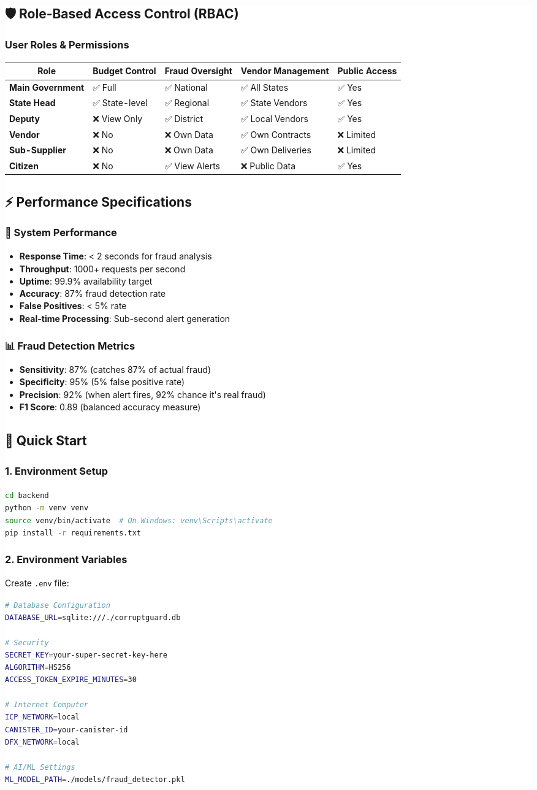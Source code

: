 ## 🛡️ Role-Based Access Control (RBAC)

### User Roles & Permissions

| Role | Budget Control | Fraud Oversight | Vendor Management | Public Access |
|------|----------------|-----------------|-------------------|---------------|
| **Main Government** | ✅ Full | ✅ National | ✅ All States | ✅ Yes |
| **State Head** | ✅ State-level | ✅ Regional | ✅ State Vendors | ✅ Yes |
| **Deputy** | ❌ View Only | ✅ District | ✅ Local Vendors | ✅ Yes |
| **Vendor** | ❌ No | ❌ Own Data | ✅ Own Contracts | ❌ Limited |
| **Sub-Supplier** | ❌ No | ❌ Own Data | ✅ Own Deliveries | ❌ Limited |
| **Citizen** | ❌ No | ✅ View Alerts | ❌ Public Data | ✅ Yes |

## ⚡ Performance Specifications

### 🎯 System Performance
- **Response Time**: < 2 seconds for fraud analysis
- **Throughput**: 1000+ requests per second
- **Uptime**: 99.9% availability target
- **Accuracy**: 87% fraud detection rate
- **False Positives**: < 5% rate
- **Real-time Processing**: Sub-second alert generation

### 📊 Fraud Detection Metrics
- **Sensitivity**: 87% (catches 87% of actual fraud)
- **Specificity**: 95% (5% false positive rate)
- **Precision**: 92% (when alert fires, 92% chance it's real fraud)
- **F1 Score**: 0.89 (balanced accuracy measure)

## 🚀 Quick Start

### 1. Environment Setup
```bash
cd backend
python -m venv venv
source venv/bin/activate  # On Windows: venv\Scripts\activate
pip install -r requirements.txt
```

### 2. Environment Variables
Create `.env` file:
```bash
# Database Configuration
DATABASE_URL=sqlite:///./corruptguard.db

# Security
SECRET_KEY=your-super-secret-key-here
ALGORITHM=HS256
ACCESS_TOKEN_EXPIRE_MINUTES=30

# Internet Computer
ICP_NETWORK=local
CANISTER_ID=your-canister-id
DFX_NETWORK=local

# AI/ML Settings
ML_MODEL_PATH=./models/fraud_detector.pkl
```